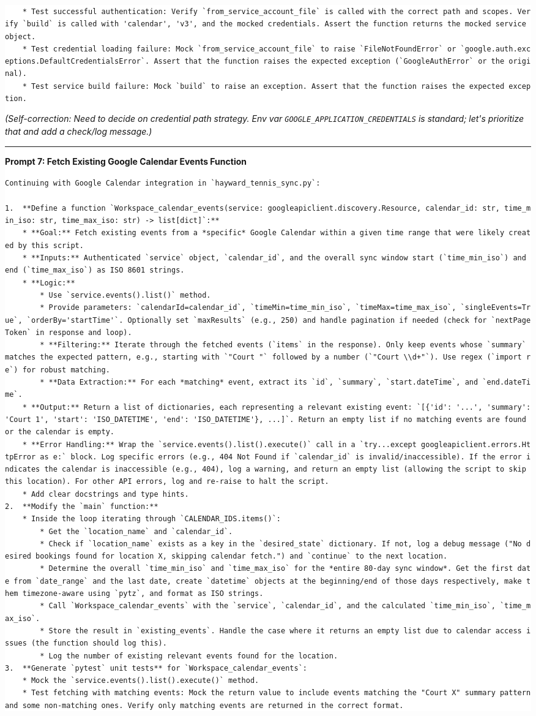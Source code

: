 ```text
    * Test successful authentication: Verify `from_service_account_file` is called with the correct path and scopes. Verify `build` is called with 'calendar', 'v3', and the mocked credentials. Assert the function returns the mocked service object.
    * Test credential loading failure: Mock `from_service_account_file` to raise `FileNotFoundError` or `google.auth.exceptions.DefaultCredentialsError`. Assert that the function raises the expected exception (`GoogleAuthError` or the original).
    * Test service build failure: Mock `build` to raise an exception. Assert that the function raises the expected exception.
```

*(Self-correction: Need to decide on credential path strategy. Env var `GOOGLE_APPLICATION_CREDENTIALS` is standard; let's prioritize that and add a check/log message.)*

---

**Prompt 7: Fetch Existing Google Calendar Events Function**

```text
Continuing with Google Calendar integration in `hayward_tennis_sync.py`:

1.  **Define a function `Workspace_calendar_events(service: googleapiclient.discovery.Resource, calendar_id: str, time_min_iso: str, time_max_iso: str) -> list[dict]`:**
    * **Goal:** Fetch existing events from a *specific* Google Calendar within a given time range that were likely created by this script.
    * **Inputs:** Authenticated `service` object, `calendar_id`, and the overall sync window start (`time_min_iso`) and end (`time_max_iso`) as ISO 8601 strings.
    * **Logic:**
        * Use `service.events().list()` method.
        * Provide parameters: `calendarId=calendar_id`, `timeMin=time_min_iso`, `timeMax=time_max_iso`, `singleEvents=True`, `orderBy='startTime'`. Optionally set `maxResults` (e.g., 250) and handle pagination if needed (check for `nextPageToken` in response and loop).
        * **Filtering:** Iterate through the fetched events (`items` in the response). Only keep events whose `summary` matches the expected pattern, e.g., starting with `"Court "` followed by a number (`"Court \\d+"`). Use regex (`import re`) for robust matching.
        * **Data Extraction:** For each *matching* event, extract its `id`, `summary`, `start.dateTime`, and `end.dateTime`.
    * **Output:** Return a list of dictionaries, each representing a relevant existing event: `[{'id': '...', 'summary': 'Court 1', 'start': 'ISO_DATETIME', 'end': 'ISO_DATETIME'}, ...]`. Return an empty list if no matching events are found or the calendar is empty.
    * **Error Handling:** Wrap the `service.events().list().execute()` call in a `try...except googleapiclient.errors.HttpError as e:` block. Log specific errors (e.g., 404 Not Found if `calendar_id` is invalid/inaccessible). If the error indicates the calendar is inaccessible (e.g., 404), log a warning, and return an empty list (allowing the script to skip this location). For other API errors, log and re-raise to halt the script.
    * Add clear docstrings and type hints.
2.  **Modify the `main` function:**
    * Inside the loop iterating through `CALENDAR_IDS.items()`:
        * Get the `location_name` and `calendar_id`.
        * Check if `location_name` exists as a key in the `desired_state` dictionary. If not, log a debug message ("No desired bookings found for location X, skipping calendar fetch.") and `continue` to the next location.
        * Determine the overall `time_min_iso` and `time_max_iso` for the *entire 80-day sync window*. Get the first date from `date_range` and the last date, create `datetime` objects at the beginning/end of those days respectively, make them timezone-aware using `pytz`, and format as ISO strings.
        * Call `Workspace_calendar_events` with the `service`, `calendar_id`, and the calculated `time_min_iso`, `time_max_iso`.
        * Store the result in `existing_events`. Handle the case where it returns an empty list due to calendar access issues (the function should log this).
        * Log the number of existing relevant events found for the location.
3.  **Generate `pytest` unit tests** for `Workspace_calendar_events`:
    * Mock the `service.events().list().execute()` method.
    * Test fetching with matching events: Mock the return value to include events matching the "Court X" summary pattern and some non-matching ones. Verify only matching events are returned in the correct format.
```